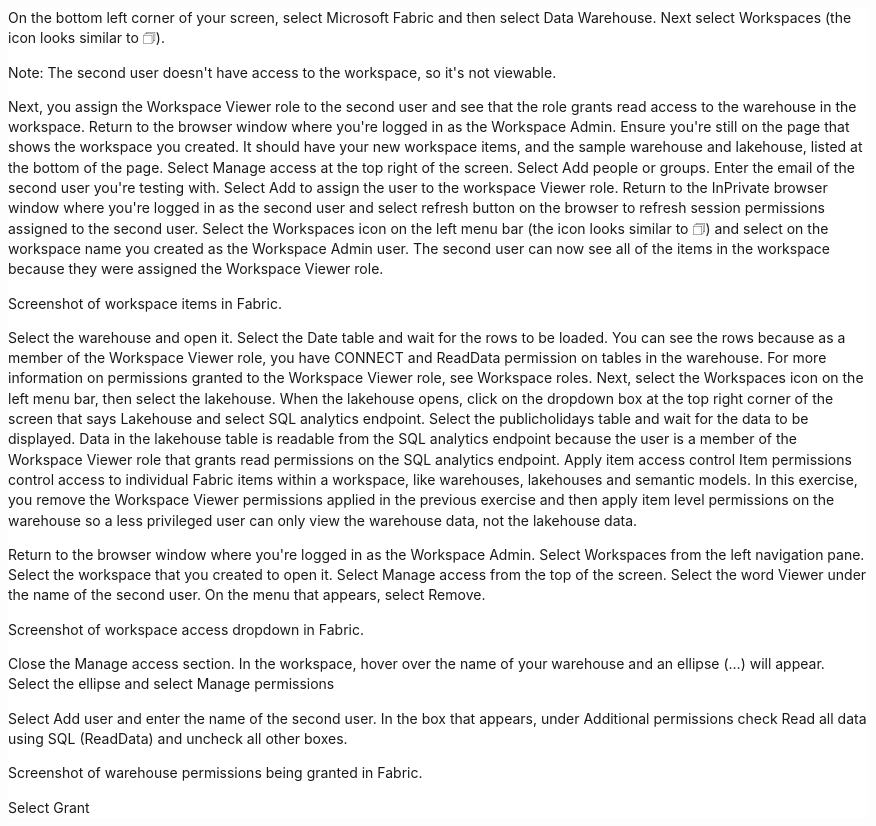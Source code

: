 On the bottom left corner of your screen, select Microsoft Fabric and then select Data Warehouse. Next select Workspaces (the icon looks similar to 🗇).

Note: The second user doesn't have access to the workspace, so it's not viewable.

Next, you assign the Workspace Viewer role to the second user and see that the role grants read access to the warehouse in the workspace.
Return to the browser window where you're logged in as the Workspace Admin. Ensure you're still on the page that shows the workspace you created. It should have your new workspace items, and the sample warehouse and lakehouse, listed at the bottom of the page.
Select Manage access at the top right of the screen.
Select Add people or groups. Enter the email of the second user you're testing with. Select Add to assign the user to the workspace Viewer role.
Return to the InPrivate browser window where you're logged in as the second user and select refresh button on the browser to refresh session permissions assigned to the second user.
Select the Workspaces icon on the left menu bar (the icon looks similar to 🗇) and select on the workspace name you created as the Workspace Admin user. The second user can now see all of the items in the workspace because they were assigned the Workspace Viewer role.

Screenshot of workspace items in Fabric.

Select the warehouse and open it.
Select the Date table and wait for the rows to be loaded. You can see the rows because as a member of the Workspace Viewer role, you have CONNECT and ReadData permission on tables in the warehouse. For more information on permissions granted to the Workspace Viewer role, see Workspace roles.
Next, select the Workspaces icon on the left menu bar, then select the lakehouse.
When the lakehouse opens, click on the dropdown box at the top right corner of the screen that says Lakehouse and select SQL analytics endpoint.
Select the publicholidays table and wait for the data to be displayed. Data in the lakehouse table is readable from the SQL analytics endpoint because the user is a member of the Workspace Viewer role that grants read permissions on the SQL analytics endpoint.
Apply item access control
Item permissions control access to individual Fabric items within a workspace, like warehouses, lakehouses and semantic models. In this exercise, you remove the Workspace Viewer permissions applied in the previous exercise and then apply item level permissions on the warehouse so a less privileged user can only view the warehouse data, not the lakehouse data.

Return to the browser window where you're logged in as the Workspace Admin. Select Workspaces from the left navigation pane.
Select the workspace that you created to open it.
Select Manage access from the top of the screen.
Select the word Viewer under the name of the second user. On the menu that appears, select Remove.

Screenshot of workspace access dropdown in Fabric.

Close the Manage access section.
In the workspace, hover over the name of your warehouse and an ellipse (…) will appear. Select the ellipse and select Manage permissions

Select Add user and enter the name of the second user.
In the box that appears, under Additional permissions check Read all data using SQL (ReadData) and uncheck all other boxes.

Screenshot of warehouse permissions being granted in Fabric.

Select Grant
